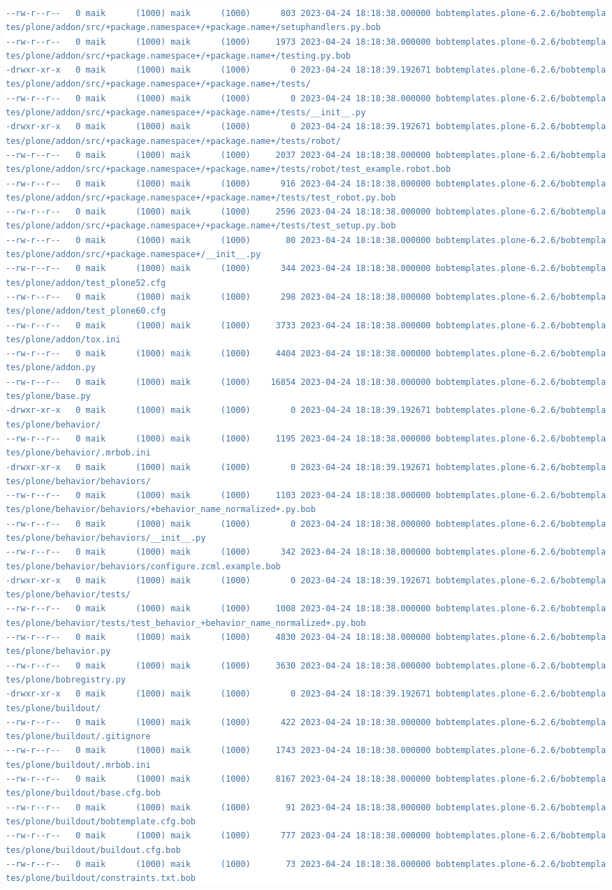 ```diff
--rw-r--r--   0 maik      (1000) maik      (1000)      803 2023-04-24 18:18:38.000000 bobtemplates.plone-6.2.6/bobtemplates/plone/addon/src/+package.namespace+/+package.name+/setuphandlers.py.bob
--rw-r--r--   0 maik      (1000) maik      (1000)     1973 2023-04-24 18:18:38.000000 bobtemplates.plone-6.2.6/bobtemplates/plone/addon/src/+package.namespace+/+package.name+/testing.py.bob
-drwxr-xr-x   0 maik      (1000) maik      (1000)        0 2023-04-24 18:18:39.192671 bobtemplates.plone-6.2.6/bobtemplates/plone/addon/src/+package.namespace+/+package.name+/tests/
--rw-r--r--   0 maik      (1000) maik      (1000)        0 2023-04-24 18:18:38.000000 bobtemplates.plone-6.2.6/bobtemplates/plone/addon/src/+package.namespace+/+package.name+/tests/__init__.py
-drwxr-xr-x   0 maik      (1000) maik      (1000)        0 2023-04-24 18:18:39.192671 bobtemplates.plone-6.2.6/bobtemplates/plone/addon/src/+package.namespace+/+package.name+/tests/robot/
--rw-r--r--   0 maik      (1000) maik      (1000)     2037 2023-04-24 18:18:38.000000 bobtemplates.plone-6.2.6/bobtemplates/plone/addon/src/+package.namespace+/+package.name+/tests/robot/test_example.robot.bob
--rw-r--r--   0 maik      (1000) maik      (1000)      916 2023-04-24 18:18:38.000000 bobtemplates.plone-6.2.6/bobtemplates/plone/addon/src/+package.namespace+/+package.name+/tests/test_robot.py.bob
--rw-r--r--   0 maik      (1000) maik      (1000)     2596 2023-04-24 18:18:38.000000 bobtemplates.plone-6.2.6/bobtemplates/plone/addon/src/+package.namespace+/+package.name+/tests/test_setup.py.bob
--rw-r--r--   0 maik      (1000) maik      (1000)       80 2023-04-24 18:18:38.000000 bobtemplates.plone-6.2.6/bobtemplates/plone/addon/src/+package.namespace+/__init__.py
--rw-r--r--   0 maik      (1000) maik      (1000)      344 2023-04-24 18:18:38.000000 bobtemplates.plone-6.2.6/bobtemplates/plone/addon/test_plone52.cfg
--rw-r--r--   0 maik      (1000) maik      (1000)      298 2023-04-24 18:18:38.000000 bobtemplates.plone-6.2.6/bobtemplates/plone/addon/test_plone60.cfg
--rw-r--r--   0 maik      (1000) maik      (1000)     3733 2023-04-24 18:18:38.000000 bobtemplates.plone-6.2.6/bobtemplates/plone/addon/tox.ini
--rw-r--r--   0 maik      (1000) maik      (1000)     4404 2023-04-24 18:18:38.000000 bobtemplates.plone-6.2.6/bobtemplates/plone/addon.py
--rw-r--r--   0 maik      (1000) maik      (1000)    16854 2023-04-24 18:18:38.000000 bobtemplates.plone-6.2.6/bobtemplates/plone/base.py
-drwxr-xr-x   0 maik      (1000) maik      (1000)        0 2023-04-24 18:18:39.192671 bobtemplates.plone-6.2.6/bobtemplates/plone/behavior/
--rw-r--r--   0 maik      (1000) maik      (1000)     1195 2023-04-24 18:18:38.000000 bobtemplates.plone-6.2.6/bobtemplates/plone/behavior/.mrbob.ini
-drwxr-xr-x   0 maik      (1000) maik      (1000)        0 2023-04-24 18:18:39.192671 bobtemplates.plone-6.2.6/bobtemplates/plone/behavior/behaviors/
--rw-r--r--   0 maik      (1000) maik      (1000)     1103 2023-04-24 18:18:38.000000 bobtemplates.plone-6.2.6/bobtemplates/plone/behavior/behaviors/+behavior_name_normalized+.py.bob
--rw-r--r--   0 maik      (1000) maik      (1000)        0 2023-04-24 18:18:38.000000 bobtemplates.plone-6.2.6/bobtemplates/plone/behavior/behaviors/__init__.py
--rw-r--r--   0 maik      (1000) maik      (1000)      342 2023-04-24 18:18:38.000000 bobtemplates.plone-6.2.6/bobtemplates/plone/behavior/behaviors/configure.zcml.example.bob
-drwxr-xr-x   0 maik      (1000) maik      (1000)        0 2023-04-24 18:18:39.192671 bobtemplates.plone-6.2.6/bobtemplates/plone/behavior/tests/
--rw-r--r--   0 maik      (1000) maik      (1000)     1008 2023-04-24 18:18:38.000000 bobtemplates.plone-6.2.6/bobtemplates/plone/behavior/tests/test_behavior_+behavior_name_normalized+.py.bob
--rw-r--r--   0 maik      (1000) maik      (1000)     4830 2023-04-24 18:18:38.000000 bobtemplates.plone-6.2.6/bobtemplates/plone/behavior.py
--rw-r--r--   0 maik      (1000) maik      (1000)     3630 2023-04-24 18:18:38.000000 bobtemplates.plone-6.2.6/bobtemplates/plone/bobregistry.py
-drwxr-xr-x   0 maik      (1000) maik      (1000)        0 2023-04-24 18:18:39.192671 bobtemplates.plone-6.2.6/bobtemplates/plone/buildout/
--rw-r--r--   0 maik      (1000) maik      (1000)      422 2023-04-24 18:18:38.000000 bobtemplates.plone-6.2.6/bobtemplates/plone/buildout/.gitignore
--rw-r--r--   0 maik      (1000) maik      (1000)     1743 2023-04-24 18:18:38.000000 bobtemplates.plone-6.2.6/bobtemplates/plone/buildout/.mrbob.ini
--rw-r--r--   0 maik      (1000) maik      (1000)     8167 2023-04-24 18:18:38.000000 bobtemplates.plone-6.2.6/bobtemplates/plone/buildout/base.cfg.bob
--rw-r--r--   0 maik      (1000) maik      (1000)       91 2023-04-24 18:18:38.000000 bobtemplates.plone-6.2.6/bobtemplates/plone/buildout/bobtemplate.cfg.bob
--rw-r--r--   0 maik      (1000) maik      (1000)      777 2023-04-24 18:18:38.000000 bobtemplates.plone-6.2.6/bobtemplates/plone/buildout/buildout.cfg.bob
--rw-r--r--   0 maik      (1000) maik      (1000)       73 2023-04-24 18:18:38.000000 bobtemplates.plone-6.2.6/bobtemplates/plone/buildout/constraints.txt.bob
```